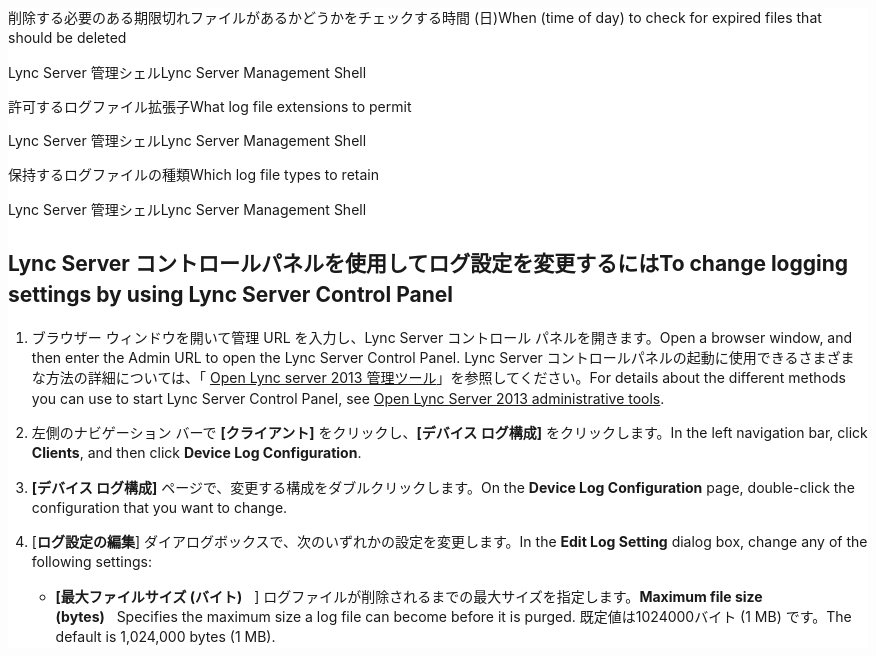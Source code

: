 <td><p><span data-ttu-id="5cf9d-125">削除する必要のある期限切れファイルがあるかどうかをチェックする時間 (日)</span><span class="sxs-lookup"><span data-stu-id="5cf9d-125">When (time of day) to check for expired files that should be deleted</span></span></p></td>
<td><p><span data-ttu-id="5cf9d-126">Lync Server 管理シェル</span><span class="sxs-lookup"><span data-stu-id="5cf9d-126">Lync Server Management Shell</span></span></p></td>
</tr>
<tr class="even">
<td><p><span data-ttu-id="5cf9d-127">許可するログファイル拡張子</span><span class="sxs-lookup"><span data-stu-id="5cf9d-127">What log file extensions to permit</span></span></p></td>
<td><p><span data-ttu-id="5cf9d-128">Lync Server 管理シェル</span><span class="sxs-lookup"><span data-stu-id="5cf9d-128">Lync Server Management Shell</span></span></p></td>
</tr>
<tr class="odd">
<td><p><span data-ttu-id="5cf9d-129">保持するログファイルの種類</span><span class="sxs-lookup"><span data-stu-id="5cf9d-129">Which log file types to retain</span></span></p></td>
<td><p><span data-ttu-id="5cf9d-130">Lync Server 管理シェル</span><span class="sxs-lookup"><span data-stu-id="5cf9d-130">Lync Server Management Shell</span></span></p></td>
</tr>
</tbody>
</table>


<div>

## <a name="to-change-logging-settings-by-using-lync-server-control-panel"></a><span data-ttu-id="5cf9d-131">Lync Server コントロールパネルを使用してログ設定を変更するには</span><span class="sxs-lookup"><span data-stu-id="5cf9d-131">To change logging settings by using Lync Server Control Panel</span></span>

1.  <span data-ttu-id="5cf9d-132">ブラウザー ウィンドウを開いて管理 URL を入力し、Lync Server コントロール パネルを開きます。</span><span class="sxs-lookup"><span data-stu-id="5cf9d-132">Open a browser window, and then enter the Admin URL to open the Lync Server Control Panel.</span></span> <span data-ttu-id="5cf9d-133">Lync Server コントロールパネルの起動に使用できるさまざまな方法の詳細については、「 [Open Lync server 2013 管理ツール](lync-server-2013-open-lync-server-administrative-tools.md)」を参照してください。</span><span class="sxs-lookup"><span data-stu-id="5cf9d-133">For details about the different methods you can use to start Lync Server Control Panel, see [Open Lync Server 2013 administrative tools](lync-server-2013-open-lync-server-administrative-tools.md).</span></span>

2.  <span data-ttu-id="5cf9d-134">左側のナビゲーション バーで **[クライアント]** をクリックし、**[デバイス ログ構成]** をクリックします。</span><span class="sxs-lookup"><span data-stu-id="5cf9d-134">In the left navigation bar, click **Clients**, and then click **Device Log Configuration**.</span></span>

3.  <span data-ttu-id="5cf9d-135">**[デバイス ログ構成]** ページで、変更する構成をダブルクリックします。</span><span class="sxs-lookup"><span data-stu-id="5cf9d-135">On the **Device Log Configuration** page, double-click the configuration that you want to change.</span></span>

4.  <span data-ttu-id="5cf9d-136">[**ログ設定の編集**] ダイアログボックスで、次のいずれかの設定を変更します。</span><span class="sxs-lookup"><span data-stu-id="5cf9d-136">In the **Edit Log Setting** dialog box, change any of the following settings:</span></span>
    
      - <span data-ttu-id="5cf9d-137">**[最大ファイルサイズ (バイト)**   ] ログファイルが削除されるまでの最大サイズを指定します。</span><span class="sxs-lookup"><span data-stu-id="5cf9d-137">**Maximum file size (bytes)**   Specifies the maximum size a log file can become before it is purged.</span></span> <span data-ttu-id="5cf9d-138">既定値は1024000バイト (1 MB) です。</span><span class="sxs-lookup"><span data-stu-id="5cf9d-138">The default is 1,024,000 bytes (1 MB).</span></span>
    